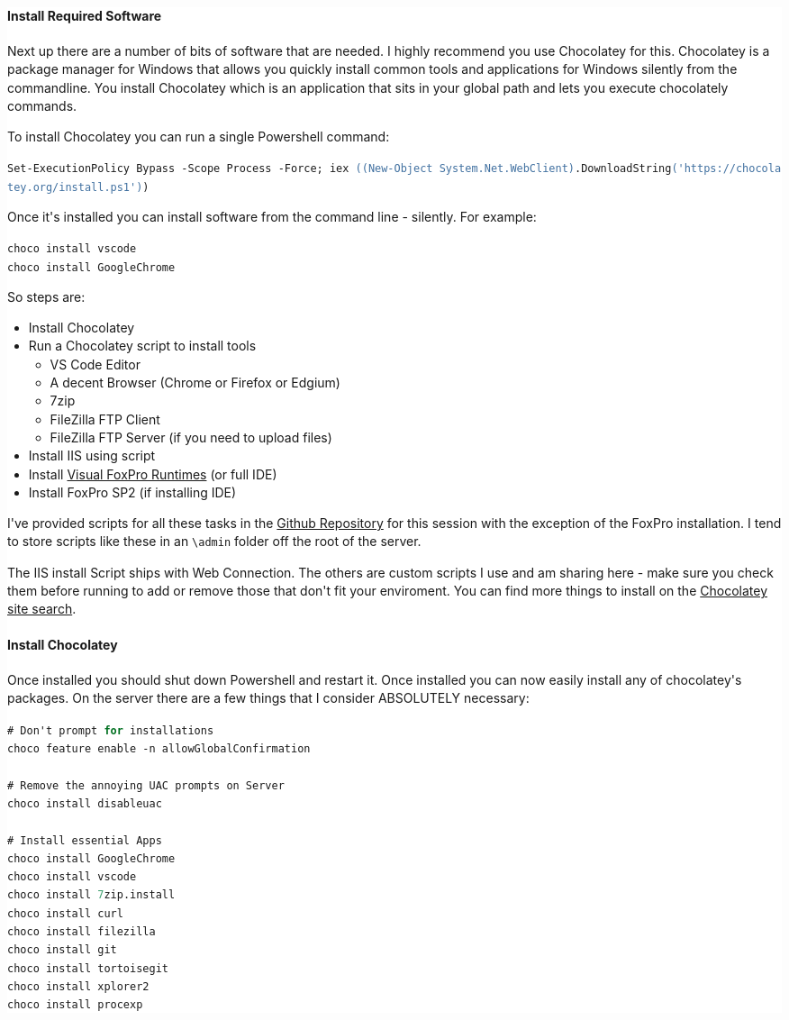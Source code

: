 
#### Install Required Software
Next up there are a number of bits of software that are needed. I highly recommend you use Chocolatey for this. Chocolatey is a package manager for Windows that allows you quickly install common tools and applications for Windows silently from the commandline. You install Chocolatey which is an application that sits in your global path and lets you execute chocolately commands. 

To install Chocolatey you can run a single Powershell command:

```ps
Set-ExecutionPolicy Bypass -Scope Process -Force; iex ((New-Object System.Net.WebClient).DownloadString('https://chocolatey.org/install.ps1'))
```

Once it's installed you can install software from the command line - silently. For example:

```ps
choco install vscode
choco install GoogleChrome
```

So steps are:

* Install Chocolatey
* Run a Chocolatey script to install tools
    * VS Code Editor
    * A decent Browser (Chrome or Firefox or Edgium)
    * 7zip
    * FileZilla FTP Client
    * FileZilla FTP Server (if you need to upload files)
* Install IIS using script
* Install [Visual FoxPro Runtimes](https://github.com/VFPX/VFPRuntimeInstallers) (or full IDE)
* Install FoxPro SP2 (if installing IDE)

I've provided scripts for all these tasks in the [Github Repository](https://github.com/RickStrahl/SWFOX2019_WebConnectionDeployment) for this session with the exception of the FoxPro installation. I tend to store scripts like these in an `\admin` folder off the root of the server.

The IIS install Script ships with Web Connection. The others are custom scripts I use and am sharing here - make sure you check them before running to add or remove those that don't fit your enviroment. You can find more things to install on the [Chocolatey site search](https://chocolatey.org/packages).

#### Install Chocolatey
Once installed you should shut down Powershell and restart it. Once installed you can now easily install any of chocolatey's packages. On the server there are a few things that I consider ABSOLUTELY necessary:

```ps
# Don't prompt for installations
choco feature enable -n allowGlobalConfirmation

# Remove the annoying UAC prompts on Server
choco install disableuac    

# Install essential Apps
choco install GoogleChrome
choco install vscode
choco install 7zip.install
choco install curl
choco install filezilla
choco install git
choco install tortoisegit
choco install xplorer2
choco install procexp
```
